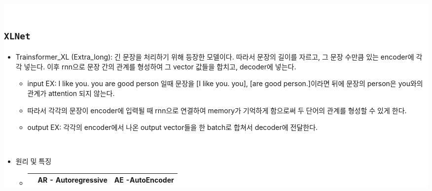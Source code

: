 <br>

## `XLNet`

* Trainsformer_XL (Extra_long): 긴 문장을 처리하기 위해 등장한 모델이다. 따라서 문장의 길이를 자르고, 그 문장 수만큼 있는 encoder에 각각 넣는다. 이후 rnn으로 문장 간의 관계를 형성하여 그 vector 값들을 합치고, decoder에 넣는다.<br>

  * input EX: I like you. you are good person 일때 문장을 [I like you. you], [are good person.]이라면 뒤에 문장의 person은 you와의 관계가 attention 되지 않는다.<br>

  * 따라서 각각의 문장이 encoder에 입력될 때 rnn으로 연결하여 memory가 기억하게 함으로써 두 단어의 관계를 형성할 수 있게 한다.<br>

  * output EX: 각각의 encoder에서 나온 output vector들을 한 batch로 합쳐서 decoder에 전달한다.

    <br>

* 원리 및 특징

  * |      | AR - Autoregressive                                          | AE -AutoEncoder                                              |
    | ---- | ------------------------------------------------------------ | ------------------------------------------------------------ |